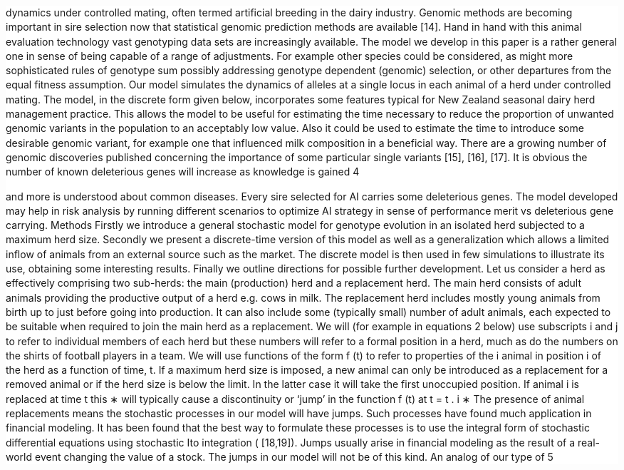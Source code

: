dynamics under controlled mating, often termed artificial breeding in the
dairy industry. Genomic methods are becoming important in sire selection
now that statistical genomic prediction methods are available [14]. Hand in
hand with this animal evaluation technology vast genotyping data sets are
increasingly available.
The model we develop in this paper is a rather general one in sense of
being capable of a range of adjustments. For example other species could
be considered, as might more sophisticated rules of genotype sum possibly
addressing genotype dependent (genomic) selection, or other departures from
the equal fitness assumption. Our model simulates the dynamics of alleles at
a single locus in each animal of a herd under controlled mating.
The model, in the discrete form given below, incorporates some features
typical for New Zealand seasonal dairy herd management practice. This
allows the model to be useful for estimating the time necessary to reduce the
proportion of unwanted genomic variants in the population to an acceptably
low value. Also it could be used to estimate the time to introduce some
desirable genomic variant, for example one that influenced milk composition
in a beneficial way.
There are a growing number of genomic discoveries published concerning
the importance of some particular single variants [15], [16], [17]. It is obvious
the number of known deleterious genes will increase as knowledge is gained
4

and more is understood about common diseases. Every sire selected for
AI carries some deleterious genes. The model developed may help in risk
analysis by running different scenarios to optimize AI strategy in sense of
performance merit vs deleterious gene carrying.
Methods
Firstly we introduce a general stochastic model for genotype evolution in
an isolated herd subjected to a maximum herd size. Secondly we present a
discrete-time version of this model as well as a generalization which allows
a limited inflow of animals from an external source such as the market. The
discrete model is then used in few simulations to illustrate its use, obtaining
some interesting results. Finally we outline directions for possible further
development.
Let us consider a herd as effectively comprising two sub-herds: the main
(production) herd and a replacement herd. The main herd consists of adult
animals providing the productive output of a herd e.g. cows in milk. The
replacement herd includes mostly young animals from birth up to just before
going into production. It can also include some (typically small) number of
adult animals, each expected to be suitable when required to join the main
herd as a replacement.
We will (for example in equations 2 below) use subscripts i and j to refer
to individual members of each herd but these numbers will refer to a formal
position in a herd, much as do the numbers on the shirts of football players
in a team. We will use functions of the form f (t) to refer to properties of the
i
animal in position i of the herd as a function of time, t. If a maximum herd
size is imposed, a new animal can only be introduced as a replacement for
a removed animal or if the herd size is below the limit. In the latter case it
will take the first unoccupied position. If animal i is replaced at time t this
∗
will typically cause a discontinuity or ‘jump’ in the function f (t) at t = t .
i ∗
The presence of animal replacements means the stochastic processes in
our model will have jumps. Such processes have found much application
in financial modeling. It has been found that the best way to formulate
these processes is to use the integral form of stochastic differential equations
using stochastic Ito integration ( [18,19]). Jumps usually arise in financial
modeling as the result of a real-world event changing the value of a stock.
The jumps in our model will not be of this kind. An analog of our type of
5
